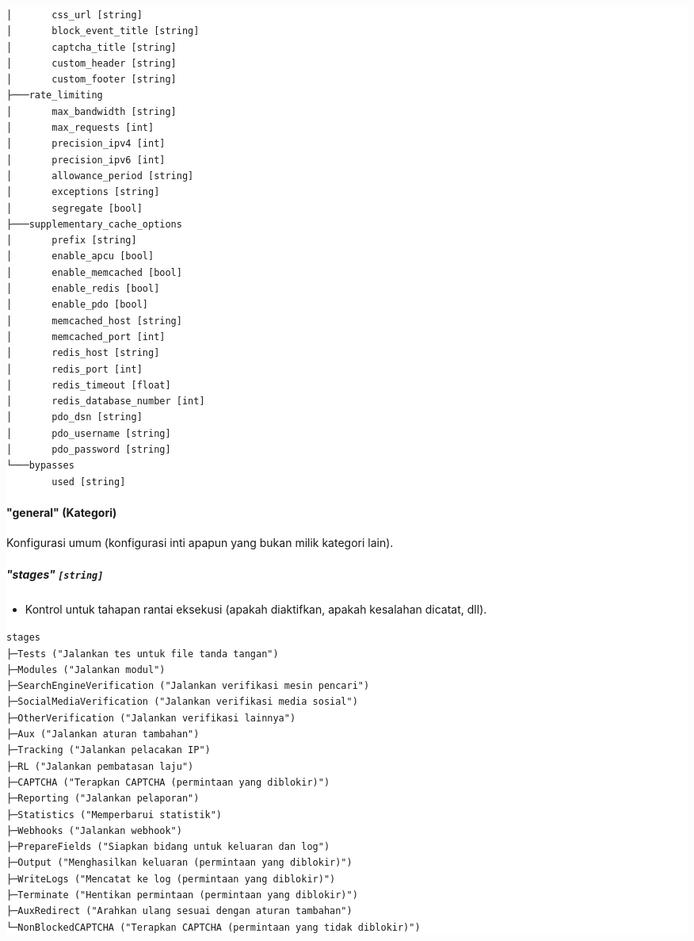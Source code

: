 ```
│       css_url [string]
│       block_event_title [string]
│       captcha_title [string]
│       custom_header [string]
│       custom_footer [string]
├───rate_limiting
│       max_bandwidth [string]
│       max_requests [int]
│       precision_ipv4 [int]
│       precision_ipv6 [int]
│       allowance_period [string]
│       exceptions [string]
│       segregate [bool]
├───supplementary_cache_options
│       prefix [string]
│       enable_apcu [bool]
│       enable_memcached [bool]
│       enable_redis [bool]
│       enable_pdo [bool]
│       memcached_host [string]
│       memcached_port [int]
│       redis_host [string]
│       redis_port [int]
│       redis_timeout [float]
│       redis_database_number [int]
│       pdo_dsn [string]
│       pdo_username [string]
│       pdo_password [string]
└───bypasses
        used [string]
```

#### "general" (Kategori)
Konfigurasi umum (konfigurasi inti apapun yang bukan milik kategori lain).

##### "stages" `[string]`
- Kontrol untuk tahapan rantai eksekusi (apakah diaktifkan, apakah kesalahan dicatat, dll).

```
stages
├─Tests ("Jalankan tes untuk file tanda tangan")
├─Modules ("Jalankan modul")
├─SearchEngineVerification ("Jalankan verifikasi mesin pencari")
├─SocialMediaVerification ("Jalankan verifikasi media sosial")
├─OtherVerification ("Jalankan verifikasi lainnya")
├─Aux ("Jalankan aturan tambahan")
├─Tracking ("Jalankan pelacakan IP")
├─RL ("Jalankan pembatasan laju")
├─CAPTCHA ("Terapkan CAPTCHA (permintaan yang diblokir)")
├─Reporting ("Jalankan pelaporan")
├─Statistics ("Memperbarui statistik")
├─Webhooks ("Jalankan webhook")
├─PrepareFields ("Siapkan bidang untuk keluaran dan log")
├─Output ("Menghasilkan keluaran (permintaan yang diblokir)")
├─WriteLogs ("Mencatat ke log (permintaan yang diblokir)")
├─Terminate ("Hentikan permintaan (permintaan yang diblokir)")
├─AuxRedirect ("Arahkan ulang sesuai dengan aturan tambahan")
└─NonBlockedCAPTCHA ("Terapkan CAPTCHA (permintaan yang tidak diblokir)")
```
